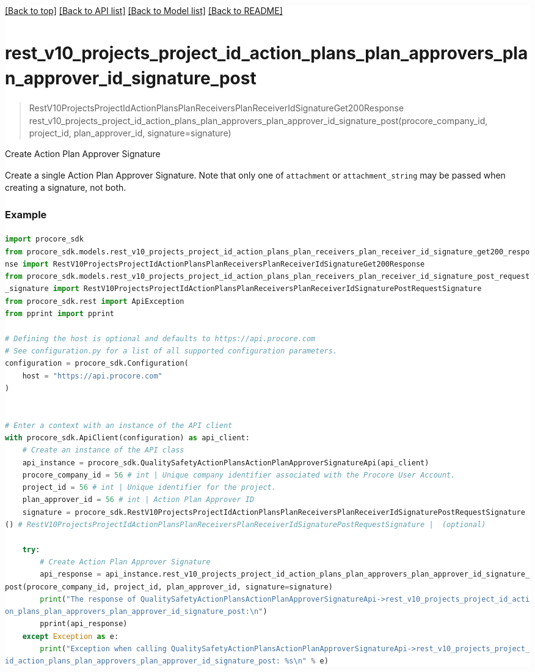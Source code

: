 [[Back to top]](#) [[Back to API list]](../README.md#documentation-for-api-endpoints) [[Back to Model list]](../README.md#documentation-for-models) [[Back to README]](../README.md)

# **rest_v10_projects_project_id_action_plans_plan_approvers_plan_approver_id_signature_post**
> RestV10ProjectsProjectIdActionPlansPlanReceiversPlanReceiverIdSignatureGet200Response rest_v10_projects_project_id_action_plans_plan_approvers_plan_approver_id_signature_post(procore_company_id, project_id, plan_approver_id, signature=signature)

Create Action Plan Approver Signature

Create a single Action Plan Approver Signature. Note that only one of `attachment` or `attachment_string` may be passed when creating a signature, not both.

### Example


```python
import procore_sdk
from procore_sdk.models.rest_v10_projects_project_id_action_plans_plan_receivers_plan_receiver_id_signature_get200_response import RestV10ProjectsProjectIdActionPlansPlanReceiversPlanReceiverIdSignatureGet200Response
from procore_sdk.models.rest_v10_projects_project_id_action_plans_plan_receivers_plan_receiver_id_signature_post_request_signature import RestV10ProjectsProjectIdActionPlansPlanReceiversPlanReceiverIdSignaturePostRequestSignature
from procore_sdk.rest import ApiException
from pprint import pprint

# Defining the host is optional and defaults to https://api.procore.com
# See configuration.py for a list of all supported configuration parameters.
configuration = procore_sdk.Configuration(
    host = "https://api.procore.com"
)


# Enter a context with an instance of the API client
with procore_sdk.ApiClient(configuration) as api_client:
    # Create an instance of the API class
    api_instance = procore_sdk.QualitySafetyActionPlansActionPlanApproverSignatureApi(api_client)
    procore_company_id = 56 # int | Unique company identifier associated with the Procore User Account.
    project_id = 56 # int | Unique identifier for the project.
    plan_approver_id = 56 # int | Action Plan Approver ID
    signature = procore_sdk.RestV10ProjectsProjectIdActionPlansPlanReceiversPlanReceiverIdSignaturePostRequestSignature() # RestV10ProjectsProjectIdActionPlansPlanReceiversPlanReceiverIdSignaturePostRequestSignature |  (optional)

    try:
        # Create Action Plan Approver Signature
        api_response = api_instance.rest_v10_projects_project_id_action_plans_plan_approvers_plan_approver_id_signature_post(procore_company_id, project_id, plan_approver_id, signature=signature)
        print("The response of QualitySafetyActionPlansActionPlanApproverSignatureApi->rest_v10_projects_project_id_action_plans_plan_approvers_plan_approver_id_signature_post:\n")
        pprint(api_response)
    except Exception as e:
        print("Exception when calling QualitySafetyActionPlansActionPlanApproverSignatureApi->rest_v10_projects_project_id_action_plans_plan_approvers_plan_approver_id_signature_post: %s\n" % e)
```
